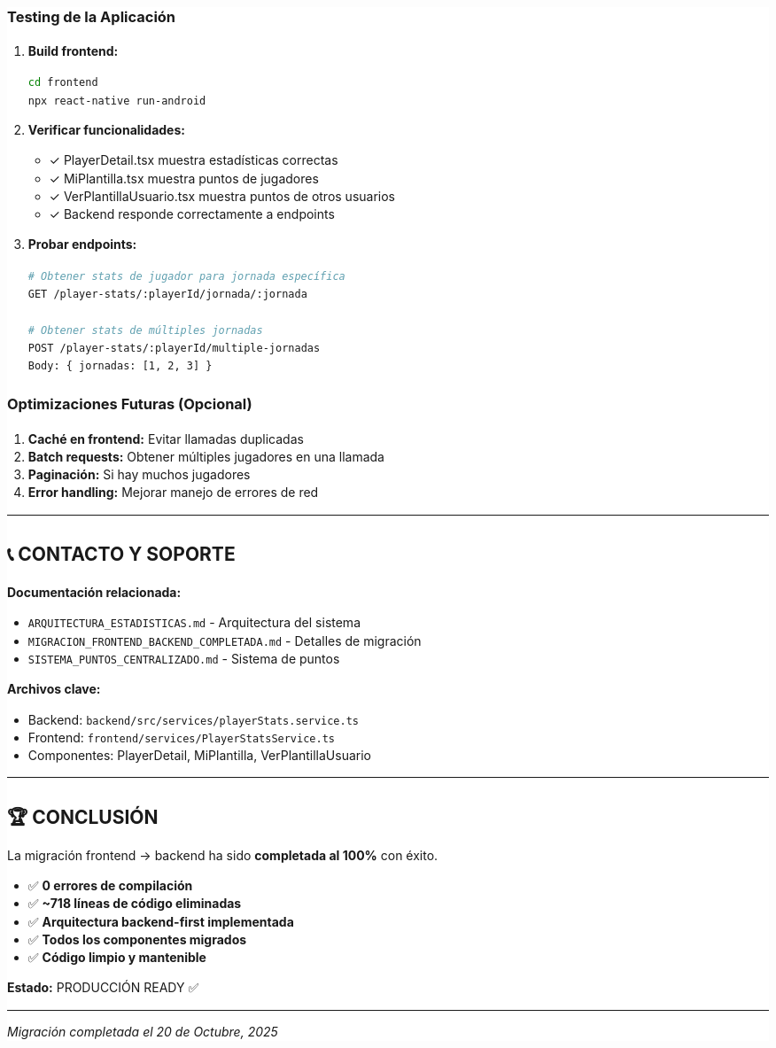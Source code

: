 ### Testing de la Aplicación
1. **Build frontend:**
   ```bash
   cd frontend
   npx react-native run-android
   ```

2. **Verificar funcionalidades:**
   - ✓ PlayerDetail.tsx muestra estadísticas correctas
   - ✓ MiPlantilla.tsx muestra puntos de jugadores
   - ✓ VerPlantillaUsuario.tsx muestra puntos de otros usuarios
   - ✓ Backend responde correctamente a endpoints

3. **Probar endpoints:**
   ```bash
   # Obtener stats de jugador para jornada específica
   GET /player-stats/:playerId/jornada/:jornada
   
   # Obtener stats de múltiples jornadas
   POST /player-stats/:playerId/multiple-jornadas
   Body: { jornadas: [1, 2, 3] }
   ```

### Optimizaciones Futuras (Opcional)
1. **Caché en frontend:** Evitar llamadas duplicadas
2. **Batch requests:** Obtener múltiples jugadores en una llamada
3. **Paginación:** Si hay muchos jugadores
4. **Error handling:** Mejorar manejo de errores de red

---

## 📞 CONTACTO Y SOPORTE

**Documentación relacionada:**
- `ARQUITECTURA_ESTADISTICAS.md` - Arquitectura del sistema
- `MIGRACION_FRONTEND_BACKEND_COMPLETADA.md` - Detalles de migración
- `SISTEMA_PUNTOS_CENTRALIZADO.md` - Sistema de puntos

**Archivos clave:**
- Backend: `backend/src/services/playerStats.service.ts`
- Frontend: `frontend/services/PlayerStatsService.ts`
- Componentes: PlayerDetail, MiPlantilla, VerPlantillaUsuario

---

## 🏆 CONCLUSIÓN

La migración frontend → backend ha sido **completada al 100%** con éxito.

- ✅ **0 errores de compilación**
- ✅ **~718 líneas de código eliminadas**
- ✅ **Arquitectura backend-first implementada**
- ✅ **Todos los componentes migrados**
- ✅ **Código limpio y mantenible**

**Estado:** PRODUCCIÓN READY ✅

---

*Migración completada el 20 de Octubre, 2025*

